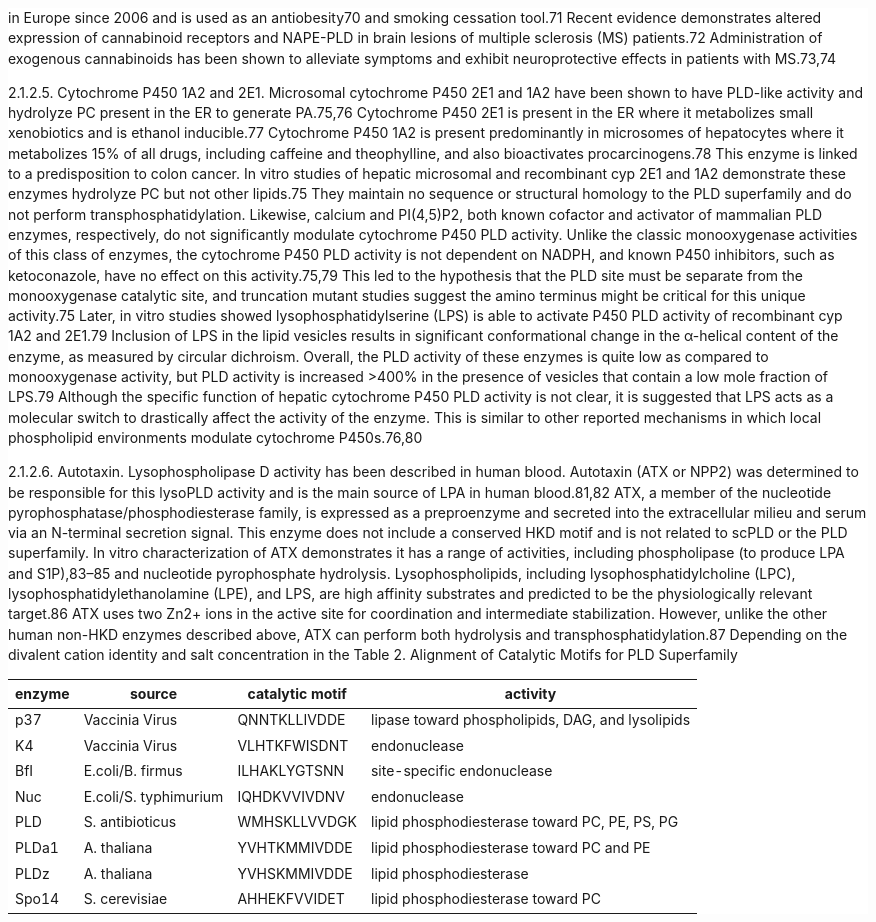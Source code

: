 in Europe since 2006 and is used as an antiobesity70 and smoking cessation tool.71 Recent evidence demonstrates altered expression of cannabinoid receptors and NAPE-PLD in brain lesions of multiple sclerosis (MS) patients.72 Administration of exogenous cannabinoids has been shown to alleviate symptoms and exhibit neuroprotective effects in patients with MS.73,74

2.1.2.5. Cytochrome P450 1A2 and 2E1. Microsomal cytochrome P450 2E1 and 1A2 have been shown to have PLD-like activity and hydrolyze PC present in the ER to generate PA.75,76 Cytochrome P450 2E1 is present in the ER where it metabolizes small xenobiotics and is ethanol inducible.77 Cytochrome P450 1A2 is present predominantly in microsomes of hepatocytes where it metabolizes 15% of all drugs, including caffeine and theophylline, and also bioactivates procarcinogens.78 This enzyme is linked to a predisposition to colon cancer. In vitro studies of hepatic microsomal and recombinant cyp 2E1 and 1A2 demonstrate these enzymes hydrolyze PC but not other lipids.75 They maintain no sequence or structural homology to the PLD superfamily and do not perform transphosphatidylation. Likewise, calcium and PI(4,5)P2, both known cofactor and activator of mammalian PLD enzymes, respectively, do not significantly modulate cytochrome P450 PLD activity. Unlike the classic monooxygenase activities of this class of enzymes, the cytochrome P450 PLD activity is not dependent on NADPH, and known P450 inhibitors, such as ketoconazole, have no effect on this activity.75,79 This led to the hypothesis that the PLD site must be separate from the monooxygenase catalytic site, and truncation mutant studies suggest the amino terminus might be critical for this unique activity.75 Later, in vitro studies showed lysophosphatidylserine (LPS) is able to activate P450 PLD activity of recombinant cyp 1A2 and 2E1.79 Inclusion of LPS in the lipid vesicles results in significant conformational change in the α-helical content of the enzyme, as measured by circular dichroism. Overall, the PLD activity of these enzymes is quite low as compared to monooxygenase activity, but PLD activity is increased >400% in the presence of vesicles that contain a low mole fraction of LPS.79 Although the specific function of hepatic cytochrome P450 PLD activity is not clear, it is suggested that LPS acts as a molecular switch to drastically affect the activity of the enzyme. This is similar to other reported mechanisms in which local phospholipid environments modulate cytochrome P450s.76,80

2.1.2.6. Autotaxin. Lysophospholipase D activity has been described in human blood. Autotaxin (ATX or NPP2) was determined to be responsible for this lysoPLD activity and is the main source of LPA in human blood.81,82 ATX, a member of the nucleotide pyrophosphatase/phosphodiesterase family, is expressed as a preproenzyme and secreted into the extracellular milieu and serum via an N-terminal secretion signal. This enzyme does not include a conserved HKD motif and is not related to scPLD or the PLD superfamily. In vitro characterization of ATX demonstrates it has a range of activities, including phospholipase (to produce LPA and S1P),83–85 and nucleotide pyrophosphate hydrolysis. Lysophospholipids, including lysophosphatidylcholine (LPC), lysophosphatidylethanolamine (LPE), and LPS, are high affinity substrates and predicted to be the physiologically relevant target.86 ATX uses two Zn2+ ions in the active site for coordination and intermediate stabilization. However, unlike the other human non-HKD enzymes described above, ATX can perform both hydrolysis and transphosphatidylation.87 Depending on the divalent cation identity and salt concentration in the
Table 2. Alignment of Catalytic Motifs for PLD Superfamily

| enzyme | source | catalytic motif | activity |
|--------|--------|-----------------|----------|
| p37    | Vaccinia Virus | QNNTKLLIVDDE | lipase toward phospholipids, DAG, and lysolipids |
| K4     | Vaccinia Virus | VLHTKFWISDNT | endonuclease |
| BfI    | E.coli/B. firmus | ILHAKLYGTSNN | site-specific endonuclease |
| Nuc    | E.coli/S. typhimurium | IQHDKVVIVDNV | endonuclease |
| PLD    | S. antibioticus | WMHSKLLVVDGK | lipid phosphodiesterase toward PC, PE, PS, PG |
| PLDa1  | A. thaliana | YVHTKMMIVDDE | lipid phosphodiesterase toward PC and PE |
| PLDz   | A. thaliana | YVHSKMMIVDDE | lipid phosphodiesterase |
| Spo14  | S. cerevisiae | AHHEKFVVIDET | lipid phosphodiesterase toward PC |
